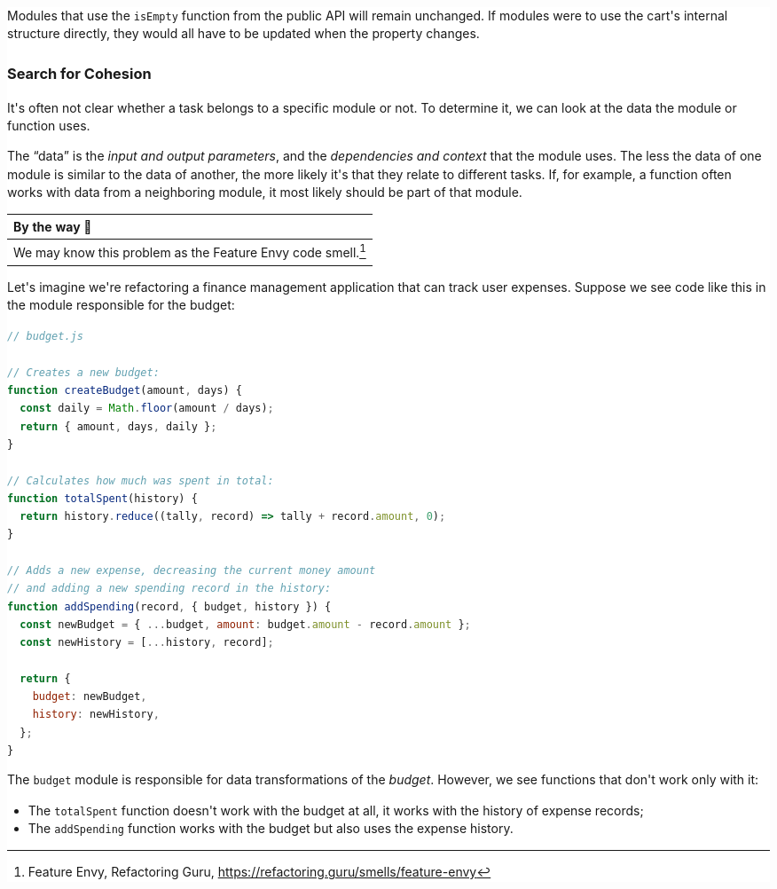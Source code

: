 Modules that use the `isEmpty` function from the public API will remain unchanged. If modules were to use the cart's internal structure directly, they would all have to be updated when the property changes.

### Search for Cohesion

It's often not clear whether a task belongs to a specific module or not. To determine it, we can look at the data the module or function uses.

The “data” is the _input and output parameters_, and the _dependencies and context_ that the module uses. The less the data of one module is similar to the data of another, the more likely it's that they relate to different tasks. If, for example, a function often works with data from a neighboring module, it most likely should be part of that module.

| By the way 🦨                                                          |
| :--------------------------------------------------------------------- |
| We may know this problem as the Feature Envy code smell.[^faetureenvy] |

Let's imagine we're refactoring a finance management application that can track user expenses. Suppose we see code like this in the module responsible for the budget:

```js
// budget.js

// Creates a new budget:
function createBudget(amount, days) {
  const daily = Math.floor(amount / days);
  return { amount, days, daily };
}

// Calculates how much was spent in total:
function totalSpent(history) {
  return history.reduce((tally, record) => tally + record.amount, 0);
}

// Adds a new expense, decreasing the current money amount
// and adding a new spending record in the history:
function addSpending(record, { budget, history }) {
  const newBudget = { ...budget, amount: budget.amount - record.amount };
  const newHistory = [...history, record];

  return {
    budget: newBudget,
    history: newHistory,
  };
}
```

The `budget` module is responsible for data transformations of the _budget_. However, we see functions that don't work only with it:

- The `totalSpent` function doesn't work with the budget at all, it works with the history of expense records;
- The `addSpending` function works with the budget but also uses the expense history.


[^pitsofsuccess]: “Functional architecture: The pits of success” by Mark Seemann, https://youtu.be/US8QG9I1XW0
[^cqs]: “Command-Query Separation” by Martin Fowler, https://martinfowler.com/bliki/CommandQuerySeparation.html
[^coupling]: Coupling, Wikipedia, https://en.wikipedia.org/wiki/Coupling_(computer_programming)
[^soc]: Separation of Concerns, Wikipedia, https://en.wikipedia.org/wiki/Separation_of_concerns
[^cohesion]: Cohesion, Wikipedia, https://en.wikipedia.org/wiki/Cohesion_(computer_science)
[^faetureenvy]: Feature Envy, Refactoring Guru, https://refactoring.guru/smells/feature-envy
[^designbycontract]: “Design By Contract”, c2.com, https://wiki.c2.com/?DesignByContract
[^strategy]: Strategy Pattern, Refactoring Guru, https://refactoring.guru/design-patterns/strategy
[^rest]: REpresentational State Transfer, REST, https://restfulapi.net
[^messagebroker]: Message Broker, Microsoft Docs, https://docs.microsoft.com/en-us/previous-versions/msp-n-p/ff648849(v=pandp.10)
[^messagebus]: Message Bus, Microsoft Docs, https://docs.microsoft.com/en-us/previous-versions/msp-n-p/ff647328(v=pandp.10)
[^messagequeue]: Message Queue, Wikipedia, https://en.wikipedia.org/wiki/Message_queue
[^observer]: Observer Pattern, Refactoring Guru, https://refactoring.guru/design-patterns/observer
[^rxjs]: RxJS, Reactive Extensions Library for JavaScript, https://rxjs.dev
[^solid]: The Principles of OOD, Robert C. Martin, http://www.butunclebob.com/ArticleS.UncleBob.PrinciplesOfOod
[^di]: “Inversion of Control Containers and the Dependency Injection pattern” by Martin Fowler, https://martinfowler.com/articles/injection.html
[^diindotnet]: “Dependency Injection in .NET” by Mark Seemann, https://www.goodreads.com/book/show/9407722-dependency-injection-in-net
[^ditsinpractice]: “Dependency Injection with TypeScript in Practice” by Alex Bespoyasov, https://bespoyasov.me/blog/di-ts-in-practice/
[^ddd]: “Domain-Driven Design” by Eric Evans, https://www.goodreads.com/book/show/179133.Domain_Driven_Design
[^dddclassification]: “Evans Classification” by Martin Fowler, https://martinfowler.com/bliki/EvansClassification.html
[^dependencyrejection]: “Dependency Rejection” by Mark Seemann, https://blog.ploeh.dk/2017/02/02/dependency-rejection/
[^readermonadfordi]: “Dependency Injection Using the Reader Monad” by Scott Wlaschin, https://fsharpforfunandprofit.com/posts/dependencies-3/
[^freemonadsfordi]: “Dependency Interpretation” by Scott Wlaschin, https://fsharpforfunandprofit.com/posts/dependencies-4/
[^fpdependencies]: “Six approaches to dependency injection” by Scott Wlaschin, https://fsharpforfunandprofit.com/posts/dependencies/
[^dmmf]: “Domain Modeling Made Functional” by Scott Wlaschin, https://www.goodreads.com/book/show/34921689-domain-modeling-made-functional
[^testingprinciples]: “Unit Testing: Principles, Practices, and Patterns” by Vladimir Khorikov, https://www.goodreads.com/book/show/48927138-unit-testing